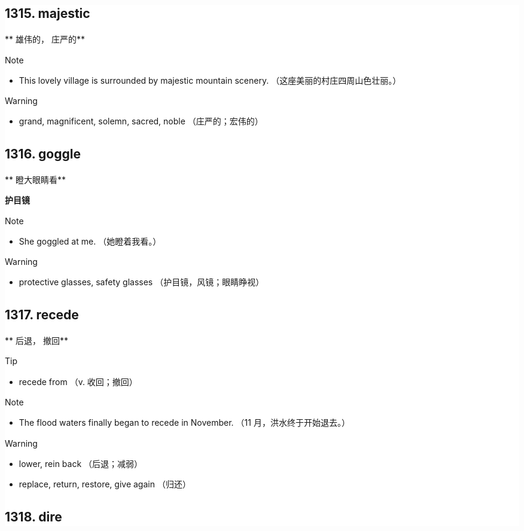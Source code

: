 ## 1315. majestic

** 雄伟的， 庄严的**

> [!NOTE]
>
> - This lovely village is surrounded by majestic mountain scenery. （这座美丽的村庄四周山色壮丽。）
>

> [!WARNING]
>
> - grand, magnificent, solemn, sacred, noble （庄严的；宏伟的）
>

## 1316. goggle

** 瞪大眼睛看**

**护目镜**

> [!NOTE]
>
> - She goggled at me. （她瞪着我看。）
>

> [!WARNING]
>
> - protective glasses, safety glasses （护目镜，风镜；眼睛睁视）
>

## 1317. recede

** 后退， 撤回**

> [!TIP]
>
> - recede from （v. 收回；撤回）
>

> [!NOTE]
>
> - The flood waters finally began to recede in November. （11 月，洪水终于开始退去。）
>

> [!WARNING]
>
> - lower, rein back （后退；减弱）
>
> - replace, return, restore, give again （归还）
>

## 1318. dire
